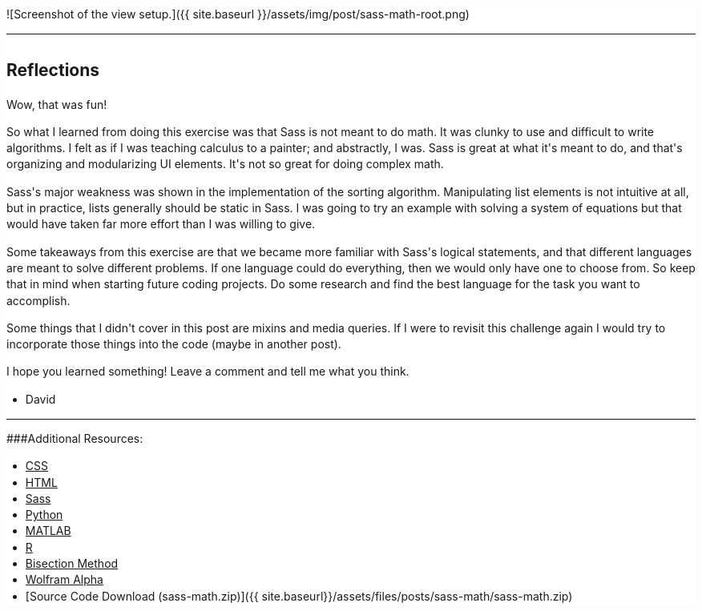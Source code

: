 ![Screenshot of the view setup.]({{ site.baseurl }}/assets/img/post/sass-math-root.png)

***

## Reflections

Wow, that was fun!

So what I learned from doing this exercise was that Sass is not meant to do math. It was clunky to use and difficult to write algorithms. I felt as if I was teaching calculus to a painter; and abstractly, I was. Sass is great at what it's meant to do, and that's organizing and modularizing UI elements. It's not so great for doing complex math. 

Sass's major weakness was shown in the implementation of the sorting algorithm. Manipulating list elements is not intuitive at all, but in practice, lists generally should be static in Sass. I was going to try an example with solving a system of equations but that would have taken far more effort than I was willing to give.

Some takeaways from this exercise are that we became more familiar with Sass's logical statements, and that different languages are meant to solve different problems. If one language could do everything, then we would only have one to choose from. So keep that in mind when starting future coding projects. Do some research and find the best language for the task you want to accomplish.

Some things that I didn't cover in this post are mixins and media queries. If I were to revisit this challenge again I would try to incorporate those things into the code (maybe in another post).

I hope you learned something! Leave a comment and tell me what you think.

 - David

***

###Additional Resources:

  - [CSS](http://www.w3schools.com/css/css_intro.asp)
  - [HTML](http://www.w3schools.com/html/html_intro.asp)
  - [Sass](http://sass-lang.com)
  - [Python](https://en.wikipedia.org/wiki/Python_(programming_language))
  - [MATLAB](http://www.mathworks.com/products/matlab/)
  - [R](https://www.r-project.org/about.html)
  - [Bisection Method](https://en.wikipedia.org/wiki/Bisection_method)
  - [Wolfram Alpha](http://www.wolframalpha.com)
  - [Source Code Download (sass-math.zip)]({{ site.baseurl}}/assets/files/posts/sass-math/sass-math.zip)
